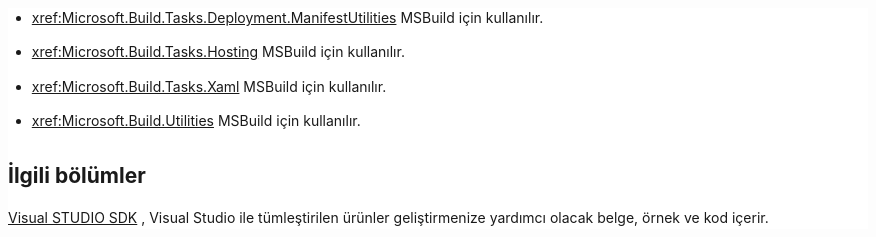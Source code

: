 - <xref:Microsoft.Build.Tasks.Deployment.ManifestUtilities> MSBuild için kullanılır.

- <xref:Microsoft.Build.Tasks.Hosting> MSBuild için kullanılır.

- <xref:Microsoft.Build.Tasks.Xaml> MSBuild için kullanılır.

- <xref:Microsoft.Build.Utilities> MSBuild için kullanılır.

## <a name="related-sections"></a>İlgili bölümler

[Visual STUDIO SDK](../extensibility/visual-studio-sdk.md) , Visual Studio ile tümleştirilen ürünler geliştirmenize yardımcı olacak belge, örnek ve kod içerir.
